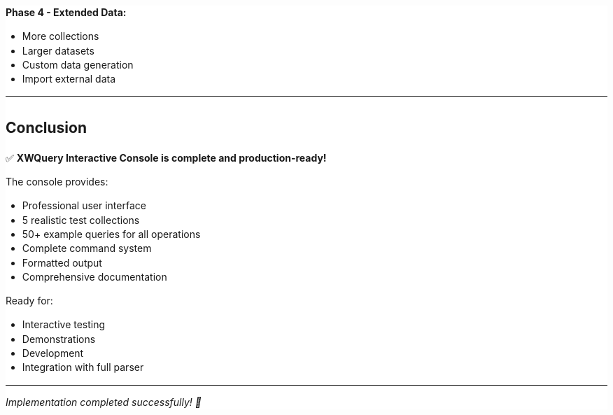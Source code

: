 **Phase 4 - Extended Data:**
- More collections
- Larger datasets
- Custom data generation
- Import external data

---

## Conclusion

✅ **XWQuery Interactive Console is complete and production-ready!**

The console provides:
- Professional user interface
- 5 realistic test collections
- 50+ example queries for all operations
- Complete command system
- Formatted output
- Comprehensive documentation

Ready for:
- Interactive testing
- Demonstrations
- Development
- Integration with full parser

---

*Implementation completed successfully! 🎉*


